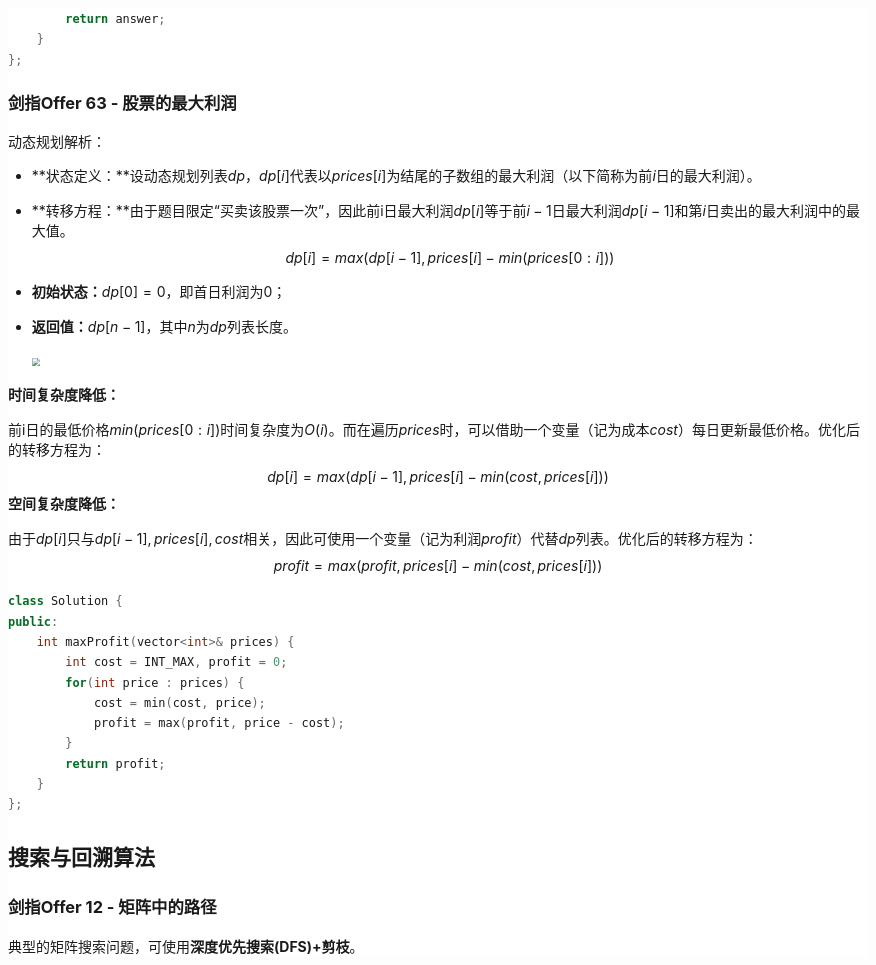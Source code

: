 ```c++
        return answer;
    }
};
```

### 剑指Offer 63 - 股票的最大利润

动态规划解析：

- **状态定义：**设动态规划列表$dp$，$dp[i]$代表以$prices[i]$为结尾的子数组的最大利润（以下简称为前$i$日的最大利润）。

- **转移方程：**由于题目限定“买卖该股票一次”，因此前i日最大利润$dp[i]$等于前$i - 1$日最大利润$dp[i- 1]$和第$i$日卖出的最大利润中的最大值。
  $$
  dp[i] = max(dp[i-1],prices[i]-min(prices[0:i]))
  $$

- **初始状态：**$dp[0] = 0$，即首日利润为0；

- **返回值：**$dp[n - 1]$，其中$n$为$dp$列表长度。

  <img src="https://pic.leetcode-cn.com/1600880605-QGgqZW-Picture1.png" style="zoom:50%;" />

**时间复杂度降低：**

前i日的最低价格$min(prices[0:i])$时间复杂度为$O(i)$。而在遍历$prices$时，可以借助一个变量（记为成本$cost$）每日更新最低价格。优化后的转移方程为：
$$
dp[i]=max(dp[i-1],prices[i]-min(cost,prices[i]))
$$
**空间复杂度降低：**

由于$dp[i]$只与$dp[i-1], prices[i], cost$相关，因此可使用一个变量（记为利润$profit$）代替$dp$列表。优化后的转移方程为：
$$
profit = max(profit, prices[i] - min(cost, prices[i]))
$$

```c++
class Solution {
public:
    int maxProfit(vector<int>& prices) {
        int cost = INT_MAX, profit = 0;
        for(int price : prices) {
            cost = min(cost, price);
            profit = max(profit, price - cost);
        }
        return profit;
    }
};
```

## 搜索与回溯算法

### 剑指Offer 12 - 矩阵中的路径

典型的矩阵搜索问题，可使用**深度优先搜索(DFS)+剪枝**。
